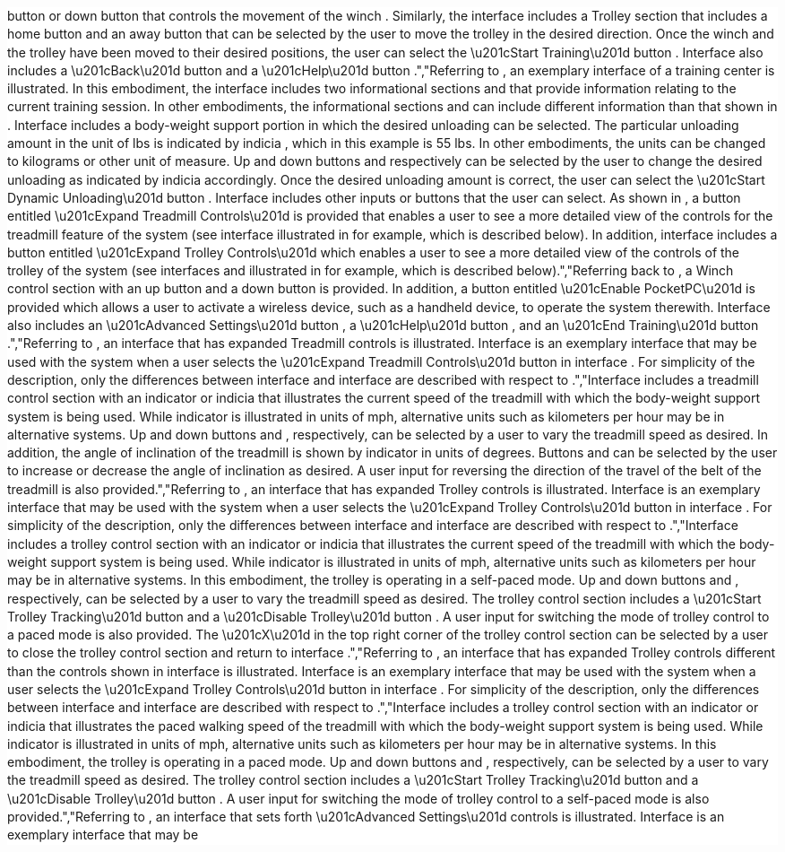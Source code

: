 button  or down button  that controls the movement of the winch . Similarly, the interface  includes a Trolley section  that includes a home button  and an away button  that can be selected by the user to move the trolley in the desired direction. Once the winch  and the trolley  have been moved to their desired positions, the user can select the \u201cStart Training\u201d button . Interface  also includes a \u201cBack\u201d button  and a \u201cHelp\u201d button .","Referring to , an exemplary interface of a training center is illustrated. In this embodiment, the interface  includes two informational sections  and  that provide information relating to the current training session. In other embodiments, the informational sections  and  can include different information than that shown in . Interface  includes a body-weight support portion  in which the desired unloading can be selected. The particular unloading amount in the unit of lbs is indicated by indicia , which in this example is 55 lbs. In other embodiments, the units can be changed to kilograms or other unit of measure. Up and down buttons  and  respectively can be selected by the user to change the desired unloading as indicated by indicia  accordingly. Once the desired unloading amount is correct, the user can select the \u201cStart Dynamic Unloading\u201d button . Interface  includes other inputs or buttons that the user can select. As shown in , a button  entitled \u201cExpand Treadmill Controls\u201d is provided that enables a user to see a more detailed view of the controls for the treadmill feature of the system (see interface  illustrated in  for example, which is described below). In addition, interface  includes a button  entitled \u201cExpand Trolley Controls\u201d which enables a user to see a more detailed view of the controls of the trolley of the system (see interfaces  and  illustrated in  for example, which is described below).","Referring back to , a Winch control section with an up button  and a down button  is provided. In addition, a button  entitled \u201cEnable PocketPC\u201d is provided which allows a user to activate a wireless device, such as a handheld device, to operate the system therewith. Interface  also includes an \u201cAdvanced Settings\u201d button , a \u201cHelp\u201d button , and an \u201cEnd Training\u201d button .","Referring to , an interface  that has expanded Treadmill controls is illustrated. Interface  is an exemplary interface that may be used with the system when a user selects the \u201cExpand Treadmill Controls\u201d button  in interface . For simplicity of the description, only the differences between interface  and interface  are described with respect to .","Interface  includes a treadmill control section  with an indicator or indicia  that illustrates the current speed of the treadmill with which the body-weight support system is being used. While indicator  is illustrated in units of mph, alternative units such as kilometers per hour may be in alternative systems. Up and down buttons  and , respectively, can be selected by a user to vary the treadmill speed as desired. In addition, the angle of inclination of the treadmill is shown by indicator  in units of degrees. Buttons  and  can be selected by the user to increase or decrease the angle of inclination as desired. A user input  for reversing the direction of the travel of the belt of the treadmill is also provided.","Referring to , an interface  that has expanded Trolley controls is illustrated. Interface  is an exemplary interface that may be used with the system when a user selects the \u201cExpand Trolley Controls\u201d button  in interface . For simplicity of the description, only the differences between interface  and interface  are described with respect to .","Interface  includes a trolley control section  with an indicator or indicia  that illustrates the current speed of the treadmill with which the body-weight support system is being used. While indicator  is illustrated in units of mph, alternative units such as kilometers per hour may be in alternative systems. In this embodiment, the trolley is operating in a self-paced mode. Up and down buttons  and , respectively, can be selected by a user to vary the treadmill speed as desired. The trolley control section  includes a \u201cStart Trolley Tracking\u201d button  and a \u201cDisable Trolley\u201d button . A user input  for switching the mode of trolley control to a paced mode is also provided. The \u201cX\u201d in the top right corner of the trolley control section  can be selected by a user to close the trolley control section  and return to interface .","Referring to , an interface  that has expanded Trolley controls different than the controls shown in interface  is illustrated. Interface  is an exemplary interface that may be used with the system when a user selects the \u201cExpand Trolley Controls\u201d button  in interface . For simplicity of the description, only the differences between interface  and interface  are described with respect to .","Interface  includes a trolley control section  with an indicator or indicia  that illustrates the paced walking speed of the treadmill with which the body-weight support system is being used. While indicator  is illustrated in units of mph, alternative units such as kilometers per hour may be in alternative systems. In this embodiment, the trolley is operating in a paced mode. Up and down buttons  and , respectively, can be selected by a user to vary the treadmill speed as desired. The trolley control section  includes a \u201cStart Trolley Tracking\u201d button  and a \u201cDisable Trolley\u201d button . A user input  for switching the mode of trolley control to a self-paced mode is also provided.","Referring to , an interface  that sets forth \u201cAdvanced Settings\u201d controls is illustrated. Interface  is an exemplary interface that may be